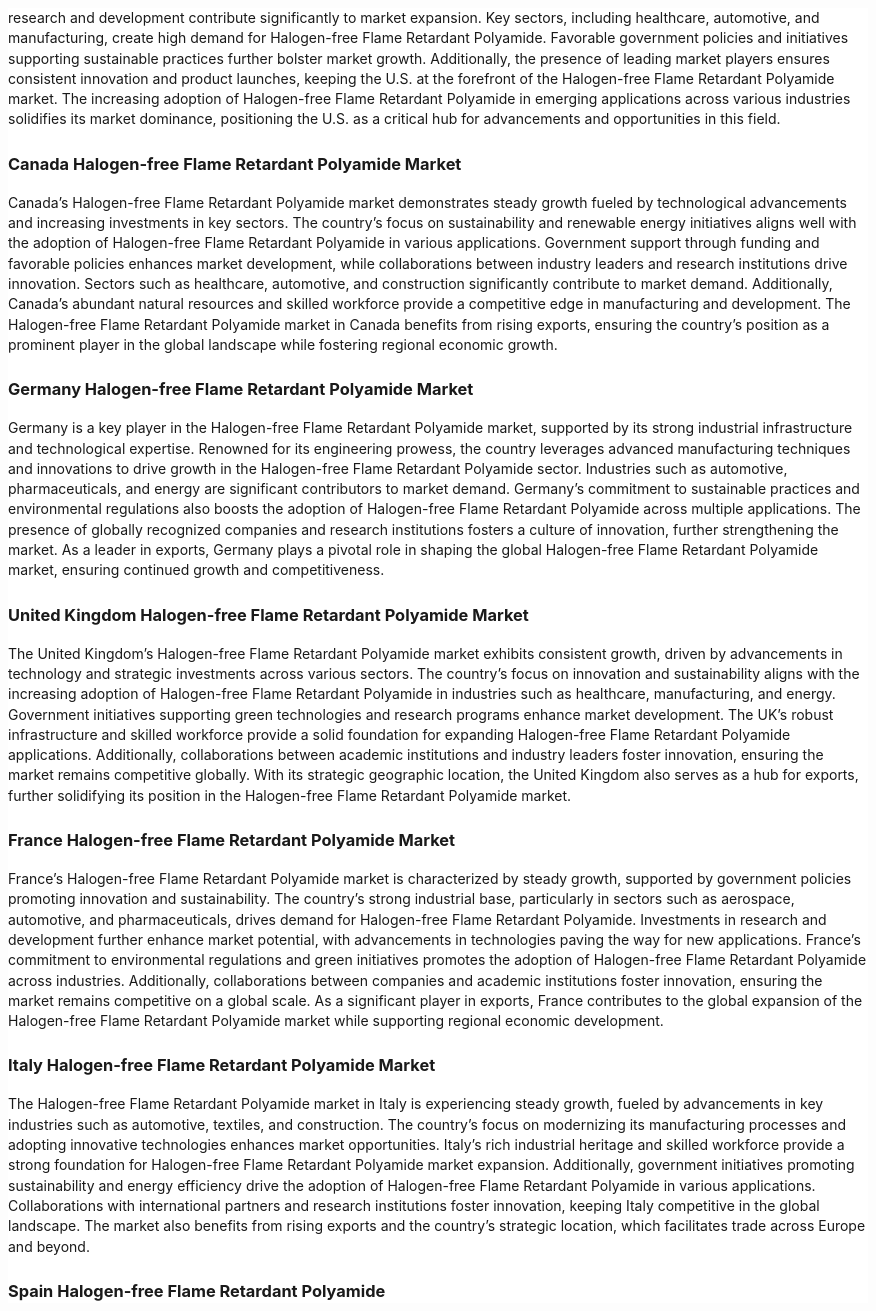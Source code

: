 research and development contribute significantly to market expansion. Key sectors, including healthcare, automotive, and manufacturing, create high demand for Halogen-free Flame Retardant Polyamide. Favorable government policies and initiatives supporting sustainable practices further bolster market growth. Additionally, the presence of leading market players ensures consistent innovation and product launches, keeping the U.S. at the forefront of the Halogen-free Flame Retardant Polyamide market. The increasing adoption of Halogen-free Flame Retardant Polyamide in emerging applications across various industries solidifies its market dominance, positioning the U.S. as a critical hub for advancements and opportunities in this field.</p><h3>Canada Halogen-free Flame Retardant Polyamide Market</h3><p>Canada&rsquo;s Halogen-free Flame Retardant Polyamide market demonstrates steady growth fueled by technological advancements and increasing investments in key sectors. The country&rsquo;s focus on sustainability and renewable energy initiatives aligns well with the adoption of Halogen-free Flame Retardant Polyamide in various applications. Government support through funding and favorable policies enhances market development, while collaborations between industry leaders and research institutions drive innovation. Sectors such as healthcare, automotive, and construction significantly contribute to market demand. Additionally, Canada&rsquo;s abundant natural resources and skilled workforce provide a competitive edge in manufacturing and development. The Halogen-free Flame Retardant Polyamide market in Canada benefits from rising exports, ensuring the country&rsquo;s position as a prominent player in the global landscape while fostering regional economic growth.</p><h3>Germany Halogen-free Flame Retardant Polyamide Market</h3><p>Germany is a key player in the Halogen-free Flame Retardant Polyamide market, supported by its strong industrial infrastructure and technological expertise. Renowned for its engineering prowess, the country leverages advanced manufacturing techniques and innovations to drive growth in the Halogen-free Flame Retardant Polyamide sector. Industries such as automotive, pharmaceuticals, and energy are significant contributors to market demand. Germany&rsquo;s commitment to sustainable practices and environmental regulations also boosts the adoption of Halogen-free Flame Retardant Polyamide across multiple applications. The presence of globally recognized companies and research institutions fosters a culture of innovation, further strengthening the market. As a leader in exports, Germany plays a pivotal role in shaping the global Halogen-free Flame Retardant Polyamide market, ensuring continued growth and competitiveness.</p><h3>United Kingdom Halogen-free Flame Retardant Polyamide Market</h3><p>The United Kingdom&rsquo;s Halogen-free Flame Retardant Polyamide market exhibits consistent growth, driven by advancements in technology and strategic investments across various sectors. The country&rsquo;s focus on innovation and sustainability aligns with the increasing adoption of Halogen-free Flame Retardant Polyamide in industries such as healthcare, manufacturing, and energy. Government initiatives supporting green technologies and research programs enhance market development. The UK&rsquo;s robust infrastructure and skilled workforce provide a solid foundation for expanding Halogen-free Flame Retardant Polyamide applications. Additionally, collaborations between academic institutions and industry leaders foster innovation, ensuring the market remains competitive globally. With its strategic geographic location, the United Kingdom also serves as a hub for exports, further solidifying its position in the Halogen-free Flame Retardant Polyamide market.</p><h3>France Halogen-free Flame Retardant Polyamide Market</h3><p>France&rsquo;s Halogen-free Flame Retardant Polyamide market is characterized by steady growth, supported by government policies promoting innovation and sustainability. The country&rsquo;s strong industrial base, particularly in sectors such as aerospace, automotive, and pharmaceuticals, drives demand for Halogen-free Flame Retardant Polyamide. Investments in research and development further enhance market potential, with advancements in technologies paving the way for new applications. France&rsquo;s commitment to environmental regulations and green initiatives promotes the adoption of Halogen-free Flame Retardant Polyamide across industries. Additionally, collaborations between companies and academic institutions foster innovation, ensuring the market remains competitive on a global scale. As a significant player in exports, France contributes to the global expansion of the Halogen-free Flame Retardant Polyamide market while supporting regional economic development.</p><h3>Italy Halogen-free Flame Retardant Polyamide Market</h3><p>The Halogen-free Flame Retardant Polyamide market in Italy is experiencing steady growth, fueled by advancements in key industries such as automotive, textiles, and construction. The country&rsquo;s focus on modernizing its manufacturing processes and adopting innovative technologies enhances market opportunities. Italy&rsquo;s rich industrial heritage and skilled workforce provide a strong foundation for Halogen-free Flame Retardant Polyamide market expansion. Additionally, government initiatives promoting sustainability and energy efficiency drive the adoption of Halogen-free Flame Retardant Polyamide in various applications. Collaborations with international partners and research institutions foster innovation, keeping Italy competitive in the global landscape. The market also benefits from rising exports and the country&rsquo;s strategic location, which facilitates trade across Europe and beyond.</p><h3>Spain Halogen-free Flame Retardant Polyamide
